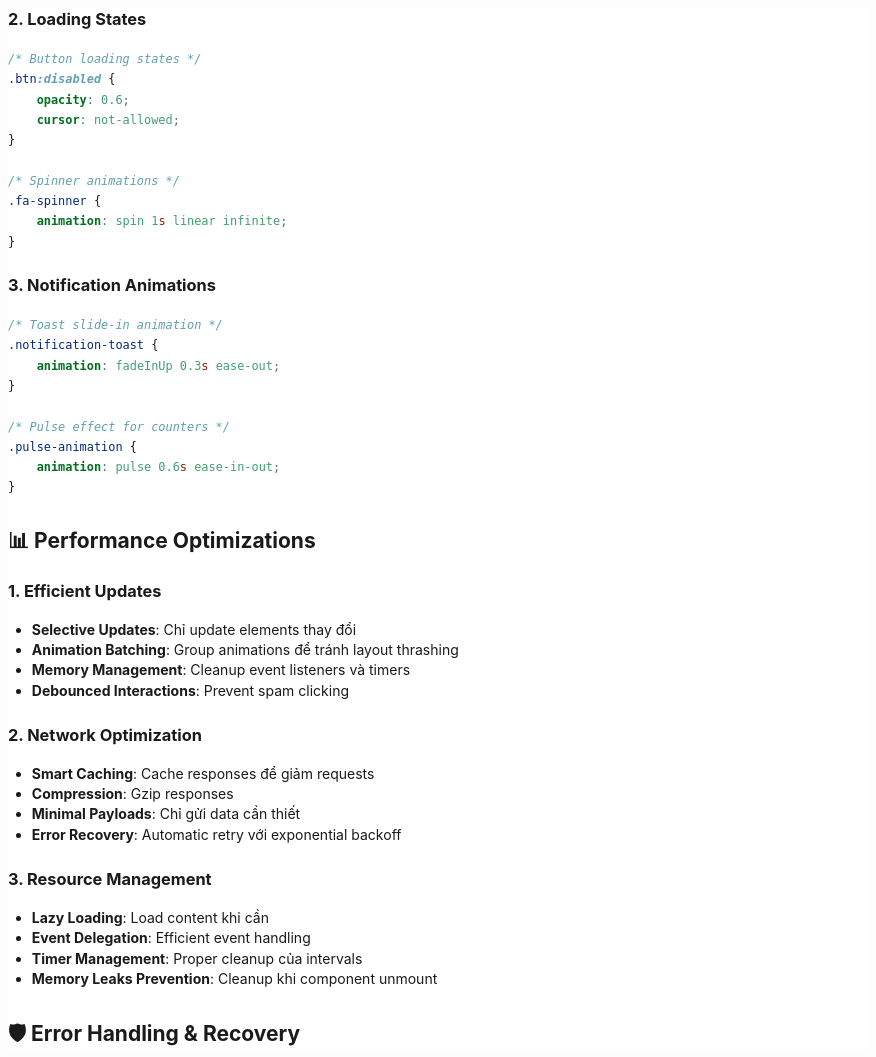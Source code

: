 ### 2. **Loading States**
```css
/* Button loading states */
.btn:disabled {
    opacity: 0.6;
    cursor: not-allowed;
}

/* Spinner animations */
.fa-spinner {
    animation: spin 1s linear infinite;
}
```

### 3. **Notification Animations**
```css
/* Toast slide-in animation */
.notification-toast {
    animation: fadeInUp 0.3s ease-out;
}

/* Pulse effect for counters */
.pulse-animation {
    animation: pulse 0.6s ease-in-out;
}
```

## 📊 Performance Optimizations

### 1. **Efficient Updates**
- **Selective Updates**: Chỉ update elements thay đổi
- **Animation Batching**: Group animations để tránh layout thrashing
- **Memory Management**: Cleanup event listeners và timers
- **Debounced Interactions**: Prevent spam clicking

### 2. **Network Optimization**
- **Smart Caching**: Cache responses để giảm requests
- **Compression**: Gzip responses
- **Minimal Payloads**: Chỉ gửi data cần thiết
- **Error Recovery**: Automatic retry với exponential backoff

### 3. **Resource Management**
- **Lazy Loading**: Load content khi cần
- **Event Delegation**: Efficient event handling
- **Timer Management**: Proper cleanup của intervals
- **Memory Leaks Prevention**: Cleanup khi component unmount

## 🛡️ Error Handling & Recovery
